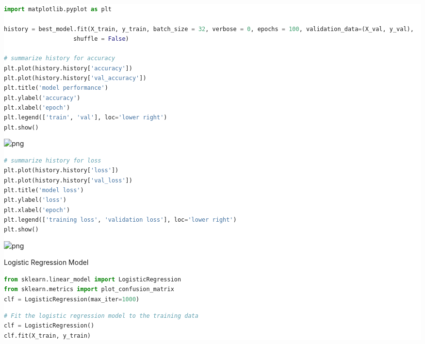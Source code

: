 

```python
import matplotlib.pyplot as plt

history = best_model.fit(X_train, y_train, batch_size = 32, verbose = 0, epochs = 100, validation_data=(X_val, y_val),
                    shuffle = False)

# summarize history for accuracy
plt.plot(history.history['accuracy'])
plt.plot(history.history['val_accuracy'])
plt.title('model performance')
plt.ylabel('accuracy')
plt.xlabel('epoch')
plt.legend(['train', 'val'], loc='lower right')
plt.show()
```


    
![png](output_11_0.png)
    



```python
# summarize history for loss
plt.plot(history.history['loss'])
plt.plot(history.history['val_loss'])
plt.title('model loss')
plt.ylabel('loss')
plt.xlabel('epoch')
plt.legend(['training loss', 'validation loss'], loc='lower right')
plt.show()
```


    
![png](output_12_0.png)
    


Logistic Regression Model


```python
from sklearn.linear_model import LogisticRegression
from sklearn.metrics import plot_confusion_matrix
clf = LogisticRegression(max_iter=1000)
```


```python
# Fit the logistic regression model to the training data
clf = LogisticRegression()
clf.fit(X_train, y_train)
```


